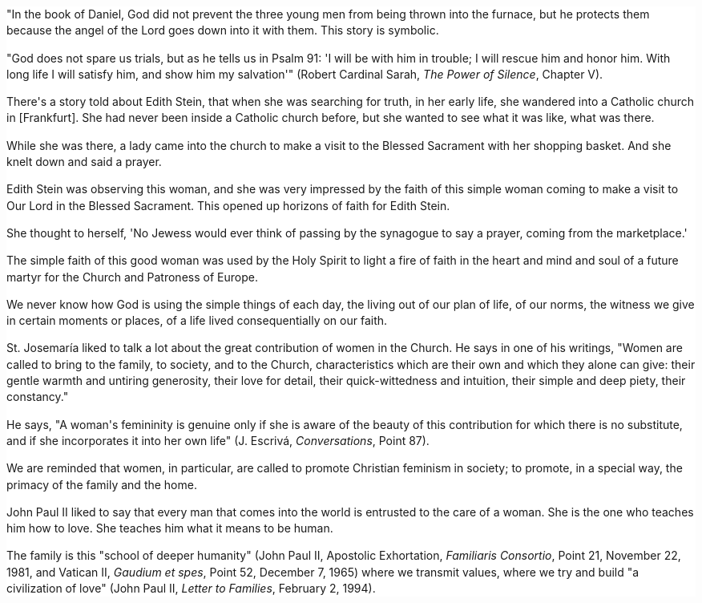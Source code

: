 "In the book of Daniel, God did not prevent the three young men from
being thrown into the furnace, but he protects them because the angel of
the Lord goes down into it with them. This story is symbolic.

"God does not spare us trials, but as he tells us in Psalm 91: 'I will
be with him in trouble; I will rescue him and honor him. With long life
I will satisfy him, and show him my salvation'" (Robert Cardinal Sarah,
*The Power of Silence*, Chapter V).

There\'s a story told about Edith Stein, that when she was searching for
truth, in her early life, she wandered into a Catholic church in
\[Frankfurt\]. She had never been inside a Catholic church before, but
she wanted to see what it was like, what was there.

While she was there, a lady came into the church to make a visit to the
Blessed Sacrament with her shopping basket. And she knelt down and said
a prayer.

Edith Stein was observing this woman, and she was very impressed by the
faith of this simple woman coming to make a visit to Our Lord in the
Blessed Sacrament. This opened up horizons of faith for Edith Stein.

She thought to herself, 'No Jewess would ever think of passing by the
synagogue to say a prayer, coming from the marketplace.'

The simple faith of this good woman was used by the Holy Spirit to light
a fire of faith in the heart and mind and soul of a future martyr for
the Church and Patroness of Europe.

We never know how God is using the simple things of each day, the living
out of our plan of life, of our norms, the witness we give in certain
moments or places, of a life lived consequentially on our faith.

St. Josemaría liked to talk a lot about the great contribution of women
in the Church. He says in one of his writings, "Women are called to
bring to the family, to society, and to the Church, characteristics
which are their own and which they alone can give: their gentle warmth
and untiring generosity, their love for detail, their quick-wittedness
and intuition, their simple and deep piety, their constancy."

He says, "A woman\'s femininity is genuine only if she is aware of the
beauty of this contribution for which there is no substitute, and if she
incorporates it into her own life" (J. Escrivá, *Conversations*, Point
87).

We are reminded that women, in particular, are called to promote
Christian feminism in society; to promote, in a special way, the primacy
of the family and the home.

John Paul II liked to say that every man that comes into the world is
entrusted to the care of a woman. She is the one who teaches him how to
love. She teaches him what it means to be human.

The family is this "school of deeper humanity" (John Paul II, Apostolic
Exhortation, *Familiaris Consortio*, Point 21, November 22, 1981, and
Vatican II, *Gaudium et spes*, Point 52, December 7, 1965) where we
transmit values, where we try and build "a civilization of love" (John
Paul II, *Letter to Families*, February 2, 1994).
